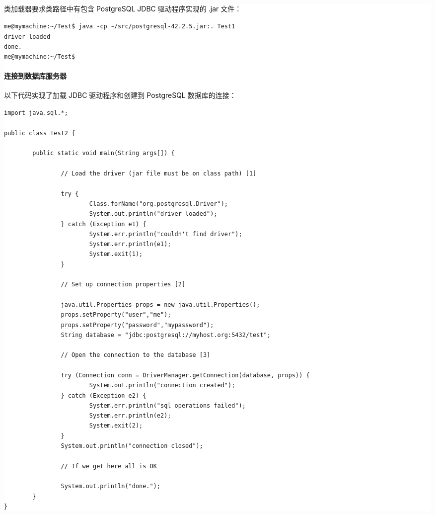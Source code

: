 类加载器要求类路径中有包含 PostgreSQL JDBC 驱动程序实现的 .jar 文件：



```
me@mymachine:~/Test$ java -cp ~/src/postgresql-42.2.5.jar:. Test1
driver loaded
done.
me@mymachine:~/Test$

```

#### 连接到数据库服务器


以下代码实现了加载 JDBC 驱动程序和创建到 PostgreSQL 数据库的连接：



```
import java.sql.*;

public class Test2 {

        public static void main(String args[]) {

                // Load the driver (jar file must be on class path) [1]

                try {
                        Class.forName("org.postgresql.Driver");
                        System.out.println("driver loaded");
                } catch (Exception e1) {
                        System.err.println("couldn't find driver");
                        System.err.println(e1);
                        System.exit(1);
                }

                // Set up connection properties [2]

                java.util.Properties props = new java.util.Properties();
                props.setProperty("user","me");
                props.setProperty("password","mypassword");
                String database = "jdbc:postgresql://myhost.org:5432/test";

                // Open the connection to the database [3]

                try (Connection conn = DriverManager.getConnection(database, props)) {
                        System.out.println("connection created");
                } catch (Exception e2) {
                        System.err.println("sql operations failed");
                        System.err.println(e2);
                        System.exit(2);
                }
                System.out.println("connection closed");

                // If we get here all is OK

                System.out.println("done.");
        }
}

```
